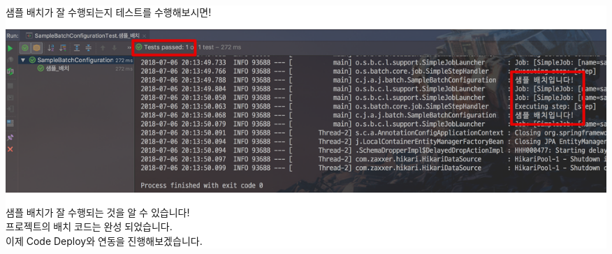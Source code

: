 샘플 배치가 잘 수행되는지 테스트를 수행해보시면!

![batch3](./images/batch3.png)

샘플 배치가 잘 수행되는 것을 알 수 있습니다!  
프로젝트의 배치 코드는 완성 되었습니다.  
이제 Code Deploy와 연동을 진행해보겠습니다.